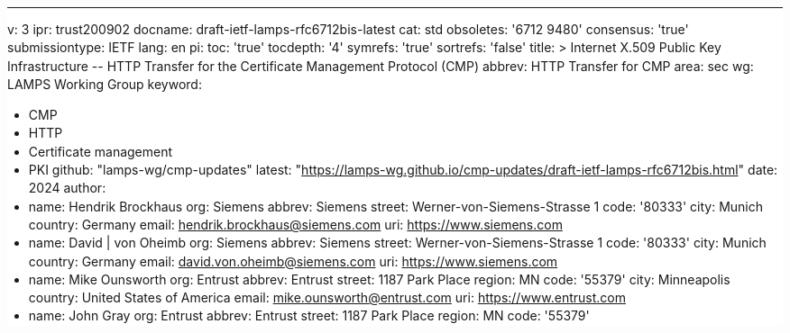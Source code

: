 ---
v: 3
ipr: trust200902
docname: draft-ietf-lamps-rfc6712bis-latest
cat: std
obsoletes: '6712 9480'
consensus: 'true'
submissiontype: IETF
lang: en
pi:
  toc: 'true'
  tocdepth: '4'
  symrefs: 'true'
  sortrefs: 'false'
title: >
  Internet X.509 Public Key Infrastructure --
  HTTP Transfer for the Certificate Management Protocol (CMP)
abbrev: HTTP Transfer for CMP
area: sec
wg: LAMPS Working Group
keyword:
- CMP
- HTTP
- Certificate management
- PKI
github: "lamps-wg/cmp-updates"
latest: "https://lamps-wg.github.io/cmp-updates/draft-ietf-lamps-rfc6712bis.html"
date: 2024
author:
- name: Hendrik Brockhaus
  org: Siemens
  abbrev: Siemens
  street: Werner-von-Siemens-Strasse 1
  code: '80333'
  city: Munich
  country: Germany
  email: hendrik.brockhaus@siemens.com
  uri: https://www.siemens.com
- name: David | von Oheimb
  org: Siemens
  abbrev: Siemens
  street: Werner-von-Siemens-Strasse 1
  code: '80333'
  city: Munich
  country: Germany
  email: david.von.oheimb@siemens.com
  uri: https://www.siemens.com
- name: Mike Ounsworth
  org: Entrust
  abbrev: Entrust
  street: 1187 Park Place
  region: MN
  code: '55379'
  city: Minneapolis
  country: United States of America
  email: mike.ounsworth@entrust.com
  uri: https://www.entrust.com
- name: John Gray
  org: Entrust
  abbrev: Entrust
  street: 1187 Park Place
  region: MN
  code: '55379'